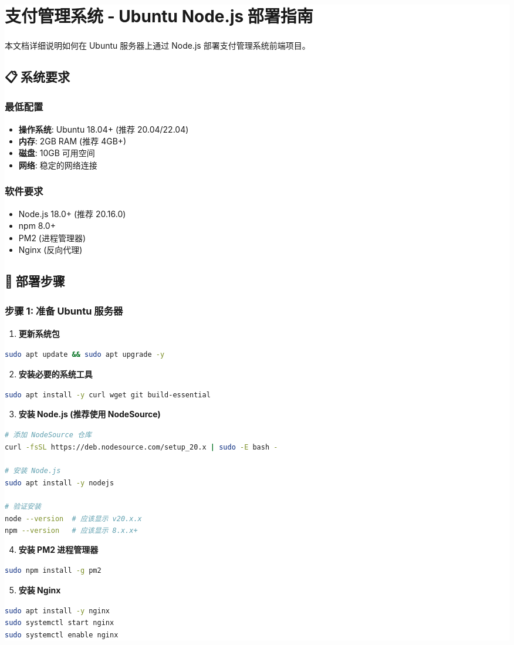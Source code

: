 # 支付管理系统 - Ubuntu Node.js 部署指南

本文档详细说明如何在 Ubuntu 服务器上通过 Node.js 部署支付管理系统前端项目。

## 📋 系统要求

### 最低配置
- **操作系统**: Ubuntu 18.04+ (推荐 20.04/22.04)
- **内存**: 2GB RAM (推荐 4GB+)
- **磁盘**: 10GB 可用空间
- **网络**: 稳定的网络连接

### 软件要求
- Node.js 18.0+ (推荐 20.16.0)
- npm 8.0+
- PM2 (进程管理器)
- Nginx (反向代理)

## 🚀 部署步骤

### 步骤 1: 准备 Ubuntu 服务器

1. **更新系统包**
```bash
sudo apt update && sudo apt upgrade -y
```

2. **安装必要的系统工具**
```bash
sudo apt install -y curl wget git build-essential
```

3. **安装 Node.js (推荐使用 NodeSource)**
```bash
# 添加 NodeSource 仓库
curl -fsSL https://deb.nodesource.com/setup_20.x | sudo -E bash -

# 安装 Node.js
sudo apt install -y nodejs

# 验证安装
node --version  # 应该显示 v20.x.x
npm --version   # 应该显示 8.x.x+
```

4. **安装 PM2 进程管理器**
```bash
sudo npm install -g pm2
```

5. **安装 Nginx**
```bash
sudo apt install -y nginx
sudo systemctl start nginx
sudo systemctl enable nginx
```
